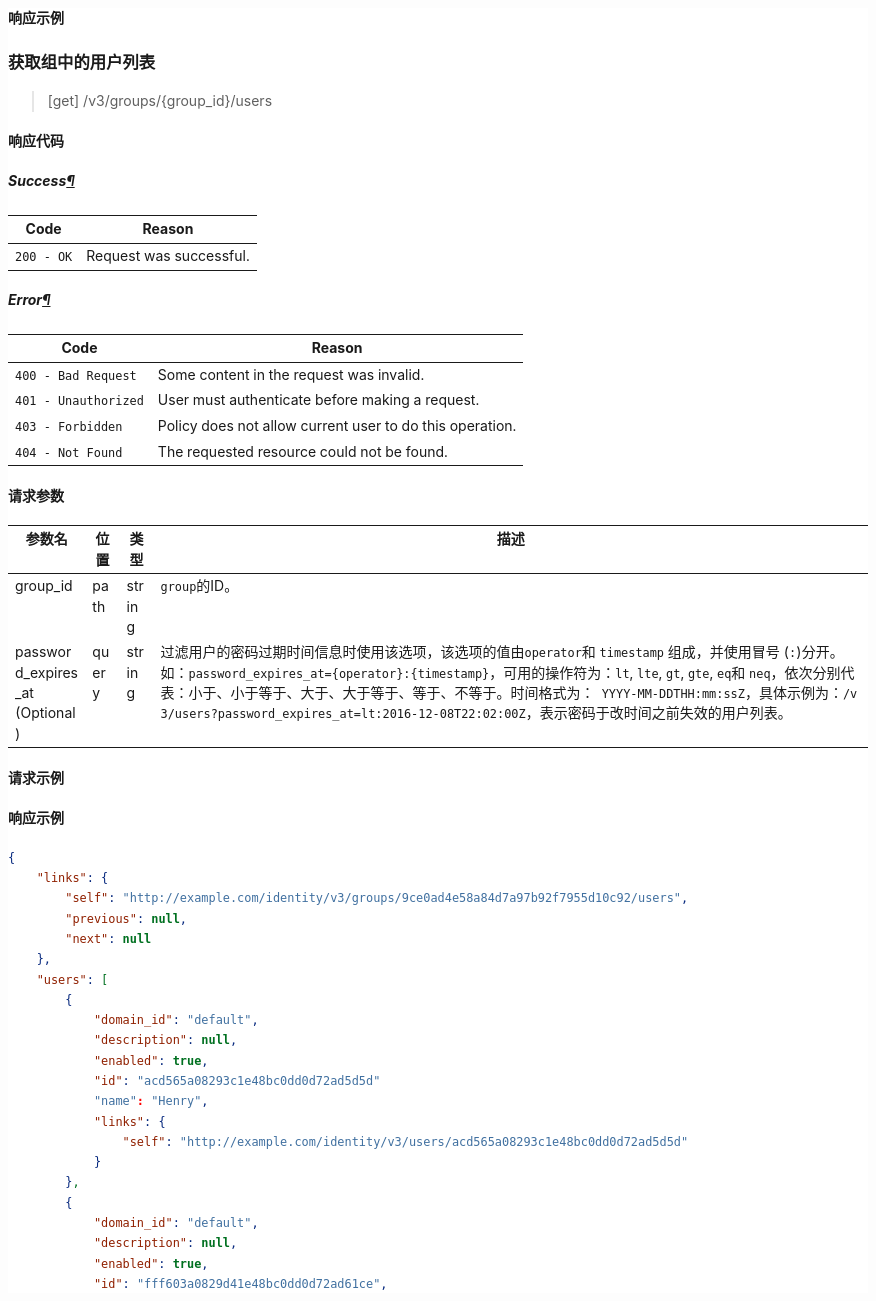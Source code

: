#### 响应示例



### 获取组中的用户列表

> [get] /v3/groups/{group_id}/users

#### 响应代码

##### Success[¶](https://developer.openstack.org/api-ref/identity/v3/#Success)

| Code       | Reason                  |
| ---------- | ----------------------- |
| `200 - OK` | Request was successful. |

##### Error[¶](https://developer.openstack.org/api-ref/identity/v3/#Error)

| Code                 | Reason                                   |
| -------------------- | ---------------------------------------- |
| `400 - Bad Request`  | Some content in the request was invalid. |
| `401 - Unauthorized` | User must authenticate before making a request. |
| `403 - Forbidden`    | Policy does not allow current user to do this operation. |
| `404 - Not Found`    | The requested resource could not be found. |

#### 请求参数

| 参数名                            | 位置    | 类型     | 描述                                       |
| ------------------------------ | ----- | ------ | ---------------------------------------- |
| group_id                       | path  | string | `group`的ID。                              |
| password_expires_at (Optional) | query | string | 过滤用户的密码过期时间信息时使用该选项，该选项的值由`operator`和 `timestamp` 组成，并使用冒号 (`:`)分开。 如：`password_expires_at={operator}:{timestamp}`，可用的操作符为：`lt`, `lte`, `gt`, `gte`, `eq`和 `neq`，依次分别代表：小于、小于等于、大于、大于等于、等于、不等于。时间格式为：` YYYY-MM-DDTHH:mm:ssZ`，具体示例为：`/v3/users?password_expires_at=lt:2016-12-08T22:02:00Z`，表示密码于改时间之前失效的用户列表。 |

#### 请求示例



#### 响应示例

```json
{
    "links": {
        "self": "http://example.com/identity/v3/groups/9ce0ad4e58a84d7a97b92f7955d10c92/users",
        "previous": null,
        "next": null
    },
    "users": [
        {
            "domain_id": "default",
            "description": null,
            "enabled": true,
            "id": "acd565a08293c1e48bc0dd0d72ad5d5d"
            "name": "Henry",
            "links": {
                "self": "http://example.com/identity/v3/users/acd565a08293c1e48bc0dd0d72ad5d5d"
            }
        },
        {
            "domain_id": "default",
            "description": null,
            "enabled": true,
            "id": "fff603a0829d41e48bc0dd0d72ad61ce",
```
